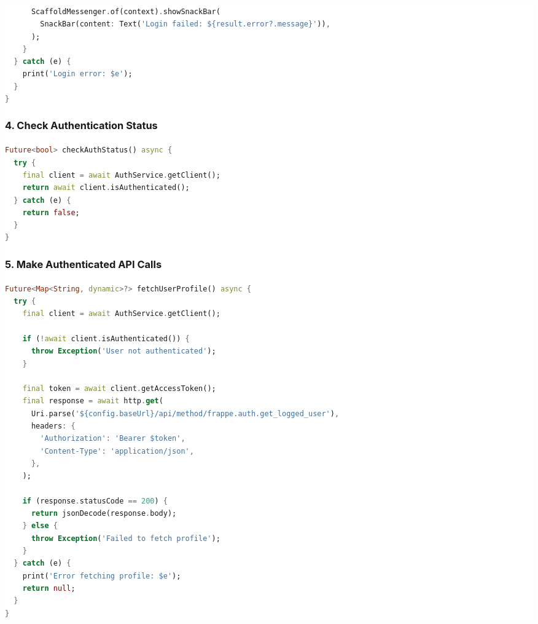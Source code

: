 ```dart
      ScaffoldMessenger.of(context).showSnackBar(
        SnackBar(content: Text('Login failed: ${result.error?.message}')),
      );
    }
  } catch (e) {
    print('Login error: $e');
  }
}
```

### 4. Check Authentication Status

```dart
Future<bool> checkAuthStatus() async {
  try {
    final client = await AuthService.getClient();
    return await client.isAuthenticated();
  } catch (e) {
    return false;
  }
}
```

### 5. Make Authenticated API Calls

```dart
Future<Map<String, dynamic>?> fetchUserProfile() async {
  try {
    final client = await AuthService.getClient();
    
    if (!await client.isAuthenticated()) {
      throw Exception('User not authenticated');
    }
    
    final token = await client.getAccessToken();
    final response = await http.get(
      Uri.parse('${config.baseUrl}/api/method/frappe.auth.get_logged_user'),
      headers: {
        'Authorization': 'Bearer $token',
        'Content-Type': 'application/json',
      },
    );
    
    if (response.statusCode == 200) {
      return jsonDecode(response.body);
    } else {
      throw Exception('Failed to fetch profile');
    }
  } catch (e) {
    print('Error fetching profile: $e');
    return null;
  }
}
```
